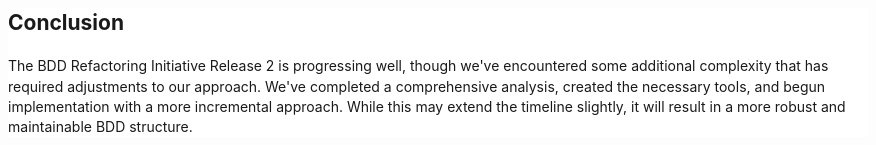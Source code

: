 ## Conclusion

The BDD Refactoring Initiative Release 2 is progressing well, though we've encountered some additional complexity that has required adjustments to our approach. We've completed a comprehensive analysis, created the necessary tools, and begun implementation with a more incremental approach. While this may extend the timeline slightly, it will result in a more robust and maintainable BDD structure.
